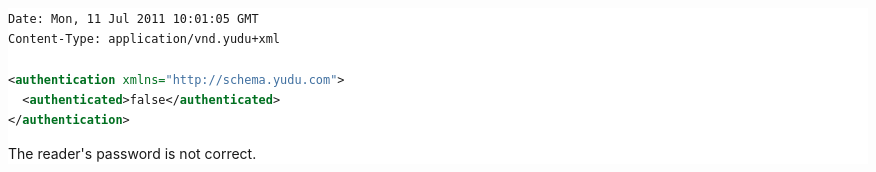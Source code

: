 ``` xml
Date: Mon, 11 Jul 2011 10:01:05 GMT
Content-Type: application/vnd.yudu+xml

<authentication xmlns="http://schema.yudu.com">
  <authenticated>false</authenticated>
</authentication>
```

The reader's password is not correct.
